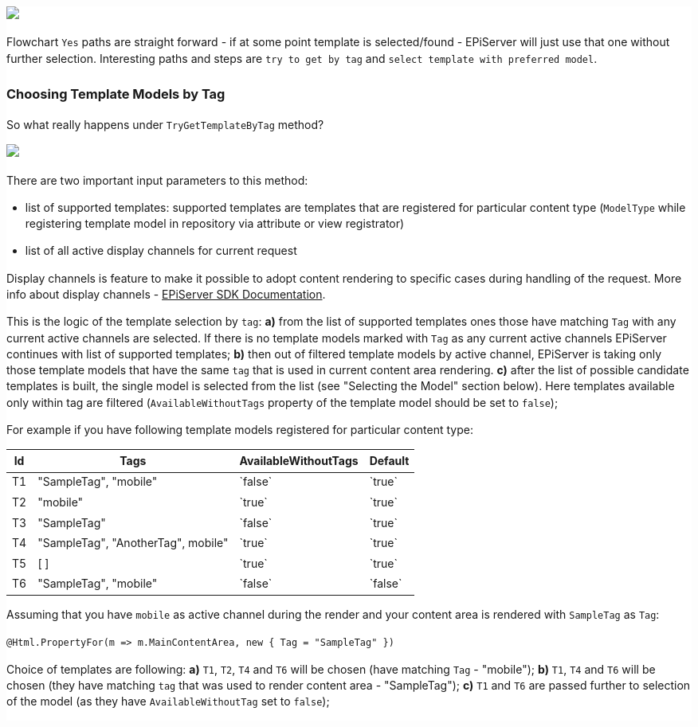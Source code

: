 ![](/assets/img/2015/05/p2-3.png)


Flowchart `Yes` paths are straight forward - if at some point template is selected/found - EPiServer will just use that one without further selection.
Interesting paths and steps are `try to get by tag` and `select template with preferred model`.

### Choosing Template Models by Tag

So what really happens under `TryGetTemplateByTag` method?

![](/assets/img/2015/05/p2-4.png)

There are two important input parameters to this method:

- list of supported templates: supported templates are templates that are registered for particular content type (`ModelType` while registering template model in repository via attribute or view registrator)

- list of all active display channels for current request

Display channels is feature to make it possible to adopt content rendering to specific cases during handling of the request. More info about display channels - [EPiServer SDK Documentation](http://world.episerver.com/documentation/Items/Developers-Guide/EPiServer-CMS/8/Rendering/Display-channels/Display-channels/).

This is the logic of the template selection by `tag`:
**a)** from the list of supported templates ones those have matching `Tag` with any current active channels are selected. If there is no template models marked with `Tag` as any current active channels EPiServer continues with list of supported templates;
**b)** then out of filtered template models by active channel, EPiServer is taking only those template models that have the same `tag` that is used in current content area rendering.
**c)** after the list of possible candidate templates is built, the single model is selected from the list (see "Selecting the Model" section below). Here templates available only within tag are filtered (`AvailableWithoutTags` property of the template model should be set to `false`);


For example if you have following template models registered for particular content type:

<table><thead><th>Id</th><th>Tags</th><th>AvailableWithoutTags</th><th>Default</th><thead><tbody><tr><td>T1</td><td>"SampleTag", "mobile"</td><td>`false`</td><td>`true`</td></tr><tr><td>T2</td><td>"mobile"</td><td>`true`</td><td>`true`</td></tr><tr><td>T3</td><td>"SampleTag"</td><td>`false`</td><td>`true`</td></tr><tr><td>T4</td><td>"SampleTag", "AnotherTag", mobile"</td><td>`true`</td><td>`true`</td></tr><tr><td>T5</td><td>[ ]</td><td>`true`</td><td>`true`</td></tr><tr><td>T6</td><td>"SampleTag", "mobile"</td><td>`false`</td><td>`false`</td></tr></tbody><table>

Assuming that you have `mobile` as active channel during the render and your content area is rendered with `SampleTag` as `Tag`:

```
@Html.PropertyFor(m => m.MainContentArea, new { Tag = "SampleTag" })
```

Choice of templates are following:
**a)** `T1`, `T2`, `T4` and `T6` will be chosen (have matching `Tag` - "mobile");
**b)** `T1`, `T4` and `T6` will be chosen (they have matching `tag` that was used to render content area - "SampleTag");
**c)** `T1` and `T6` are passed further to selection of the model (as they have `AvailableWithoutTag` set to `false`);

